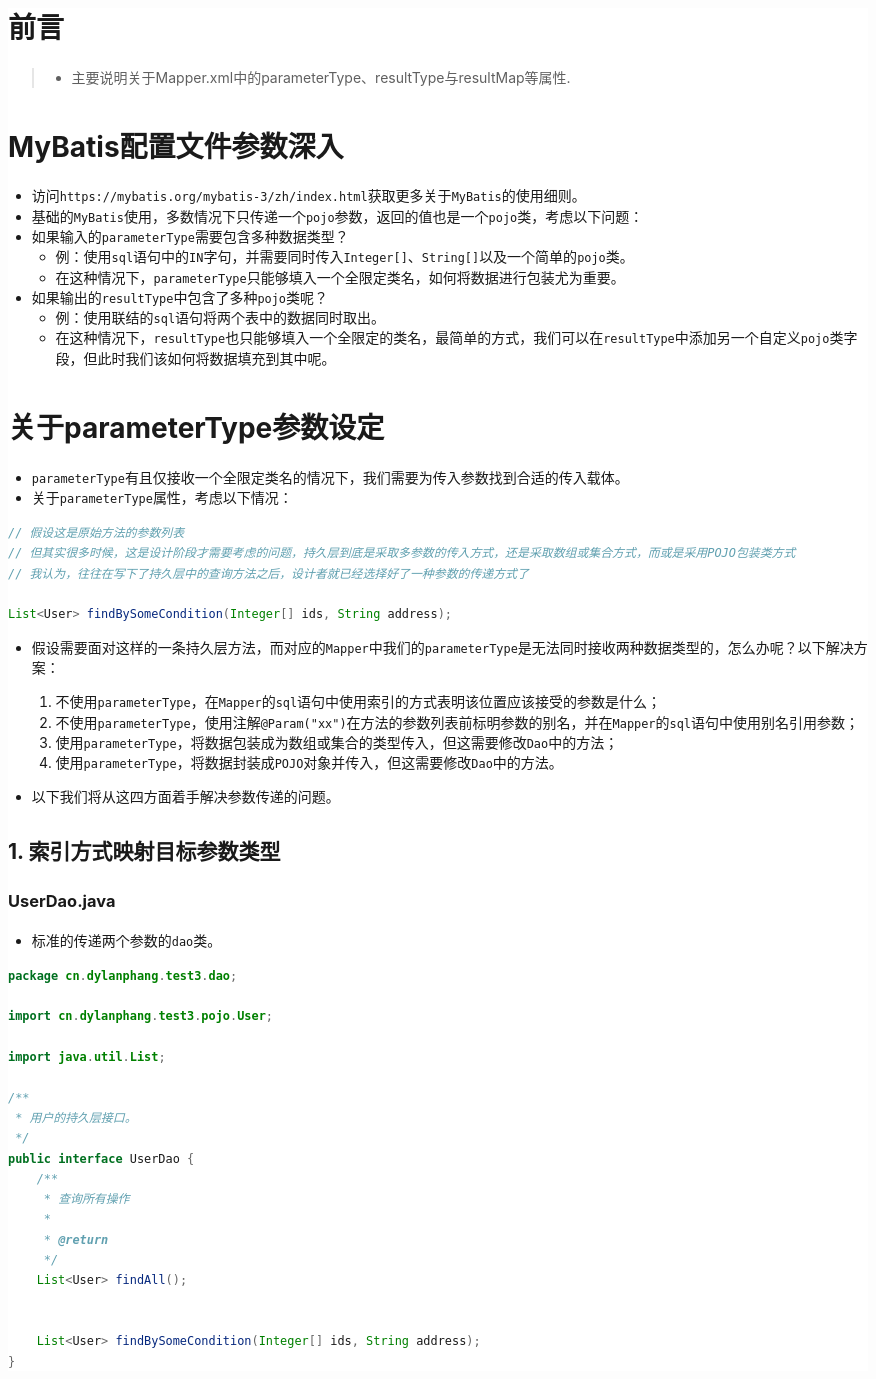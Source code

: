 # 前言

> - 主要说明关于Mapper.xml中的parameterType、resultType与resultMap等属性.

# MyBatis配置文件参数深入

- 访问`https://mybatis.org/mybatis-3/zh/index.html`获取更多关于`MyBatis`的使用细则。
- 基础的`MyBatis`使用，多数情况下只传递一个`pojo`参数，返回的值也是一个`pojo`类，考虑以下问题：
- 如果输入的`parameterType`需要包含多种数据类型？
  - 例：使用`sql`语句中的`IN`字句，并需要同时传入`Integer[]`、`String[]`以及一个简单的`pojo`类。
  - 在这种情况下，`parameterType`只能够填入一个全限定类名，如何将数据进行包装尤为重要。
- 如果输出的`resultType`中包含了多种`pojo`类呢？
  - 例：使用联结的`sql`语句将两个表中的数据同时取出。
  - 在这种情况下，`resultType`也只能够填入一个全限定的类名，最简单的方式，我们可以在`resultType`中添加另一个自定义`pojo`类字段，但此时我们该如何将数据填充到其中呢。

# 关于parameterType参数设定

- `parameterType`有且仅接收一个全限定类名的情况下，我们需要为传入参数找到合适的传入载体。
- 关于`parameterType`属性，考虑以下情况：

```java
// 假设这是原始方法的参数列表
// 但其实很多时候，这是设计阶段才需要考虑的问题，持久层到底是采取多参数的传入方式，还是采取数组或集合方式，而或是采用POJO包装类方式
// 我认为，往往在写下了持久层中的查询方法之后，设计者就已经选择好了一种参数的传递方式了

List<User> findBySomeCondition(Integer[] ids, String address);
```

- 假设需要面对这样的一条持久层方法，而对应的`Mapper`中我们的`parameterType`是无法同时接收两种数据类型的，怎么办呢？以下解决方案：
  1. 不使用`parameterType`，在`Mapper`的`sql`语句中使用索引的方式表明该位置应该接受的参数是什么；
  2. 不使用`parameterType`，使用注解`@Param("xx")`在方法的参数列表前标明参数的别名，并在`Mapper`的`sql`语句中使用别名引用参数；
  3. 使用`parameterType`，将数据包装成为数组或集合的类型传入，但这需要修改`Dao`中的方法；
  4. 使用`parameterType`，将数据封装成`POJO`对象并传入，但这需要修改`Dao`中的方法。

- 以下我们将从这四方面着手解决参数传递的问题。

## 1. 索引方式映射目标参数类型

### UserDao.java

- 标准的传递两个参数的`dao`类。

```java
package cn.dylanphang.test3.dao;

import cn.dylanphang.test3.pojo.User;

import java.util.List;

/**
 * 用户的持久层接口。
 */
public interface UserDao {
    /**
     * 查询所有操作
     *
     * @return
     */
    List<User> findAll();


    List<User> findBySomeCondition(Integer[] ids, String address);
}
```